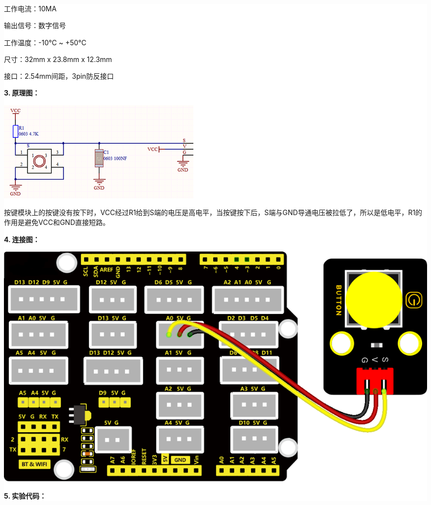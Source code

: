 工作电流：10MA

输出信号：数字信号

工作温度：-10°C ~ +50°C

尺寸：32mm x 23.8mm x 12.3mm

接口：2.54mm间距，3pin防反接口

**3. 原理图：**

![](media/74495c5a3c13b0f91e026320e26436c4.png)

按键模块上的按键没有按下时，VCC经过R1给到S端的电压是高电平，当按键按下后，S端与GND导通电压被拉低了，所以是低电平，R1的作用是避免VCC和GND直接短路。

**4. 连接图：**

![](media/aefc3b1e926f0e8d94840d202771abdc.png)

**5. 实验代码：**
